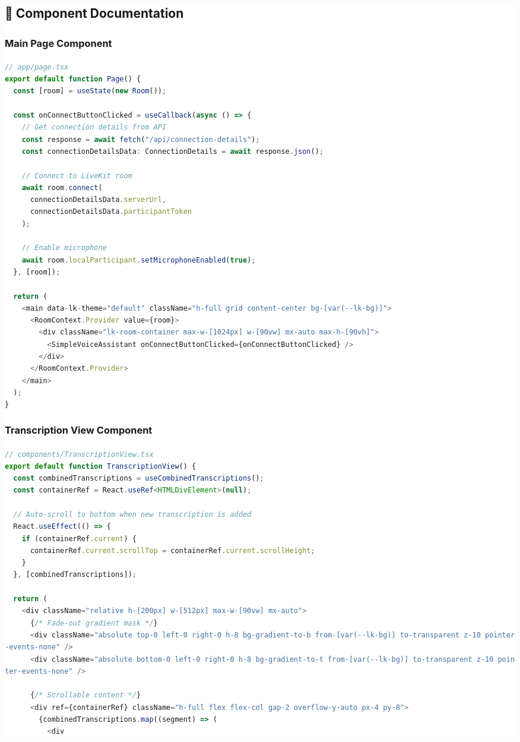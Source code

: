 ## 🔗 Component Documentation

### Main Page Component

```typescript
// app/page.tsx
export default function Page() {
  const [room] = useState(new Room());

  const onConnectButtonClicked = useCallback(async () => {
    // Get connection details from API
    const response = await fetch("/api/connection-details");
    const connectionDetailsData: ConnectionDetails = await response.json();

    // Connect to LiveKit room
    await room.connect(
      connectionDetailsData.serverUrl, 
      connectionDetailsData.participantToken
    );
    
    // Enable microphone
    await room.localParticipant.setMicrophoneEnabled(true);
  }, [room]);

  return (
    <main data-lk-theme="default" className="h-full grid content-center bg-[var(--lk-bg)]">
      <RoomContext.Provider value={room}>
        <div className="lk-room-container max-w-[1024px] w-[90vw] mx-auto max-h-[90vh]">
          <SimpleVoiceAssistant onConnectButtonClicked={onConnectButtonClicked} />
        </div>
      </RoomContext.Provider>
    </main>
  );
}
```

### Transcription View Component

```typescript
// components/TranscriptionView.tsx
export default function TranscriptionView() {
  const combinedTranscriptions = useCombinedTranscriptions();
  const containerRef = React.useRef<HTMLDivElement>(null);

  // Auto-scroll to bottom when new transcription is added
  React.useEffect(() => {
    if (containerRef.current) {
      containerRef.current.scrollTop = containerRef.current.scrollHeight;
    }
  }, [combinedTranscriptions]);

  return (
    <div className="relative h-[200px] w-[512px] max-w-[90vw] mx-auto">
      {/* Fade-out gradient mask */}
      <div className="absolute top-0 left-0 right-0 h-8 bg-gradient-to-b from-[var(--lk-bg)] to-transparent z-10 pointer-events-none" />
      <div className="absolute bottom-0 left-0 right-0 h-8 bg-gradient-to-t from-[var(--lk-bg)] to-transparent z-10 pointer-events-none" />

      {/* Scrollable content */}
      <div ref={containerRef} className="h-full flex flex-col gap-2 overflow-y-auto px-4 py-8">
        {combinedTranscriptions.map((segment) => (
          <div
```
